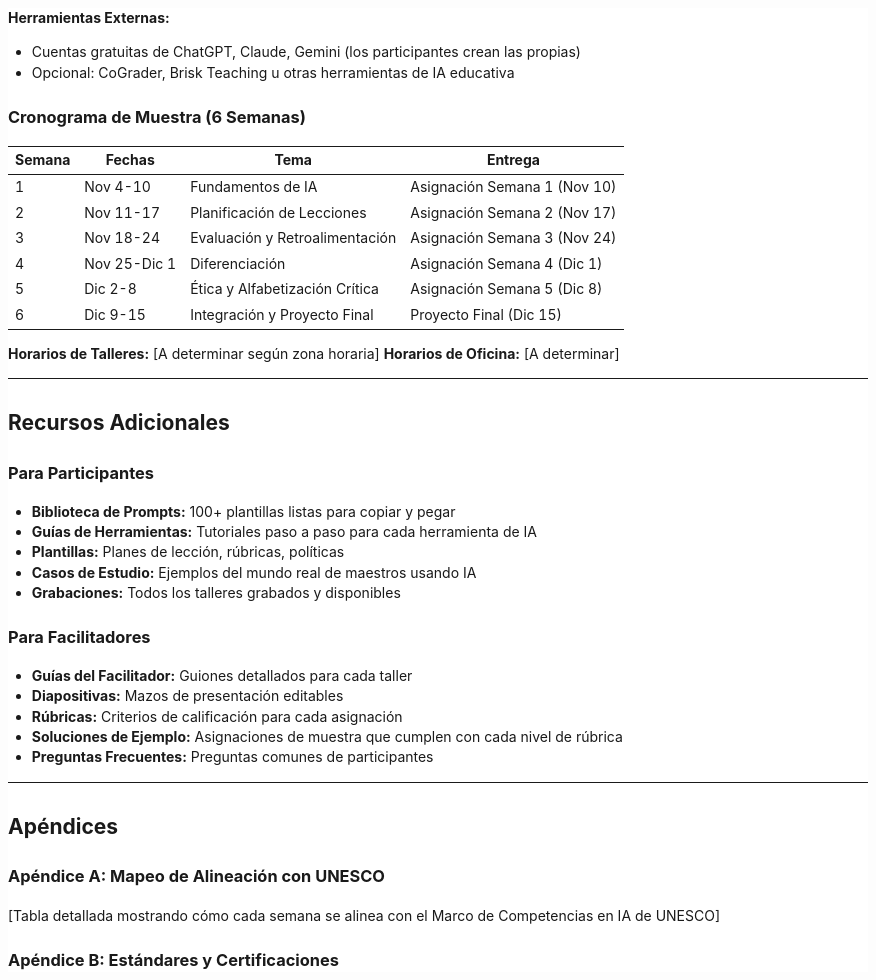 **Herramientas Externas:**
- Cuentas gratuitas de ChatGPT, Claude, Gemini (los participantes crean las propias)
- Opcional: CoGrader, Brisk Teaching u otras herramientas de IA educativa

### Cronograma de Muestra (6 Semanas)

| Semana | Fechas | Tema | Entrega |
|--------|--------|------|---------|
| 1 | Nov 4-10 | Fundamentos de IA | Asignación Semana 1 (Nov 10) |
| 2 | Nov 11-17 | Planificación de Lecciones | Asignación Semana 2 (Nov 17) |
| 3 | Nov 18-24 | Evaluación y Retroalimentación | Asignación Semana 3 (Nov 24) |
| 4 | Nov 25-Dic 1 | Diferenciación | Asignación Semana 4 (Dic 1) |
| 5 | Dic 2-8 | Ética y Alfabetización Crítica | Asignación Semana 5 (Dic 8) |
| 6 | Dic 9-15 | Integración y Proyecto Final | Proyecto Final (Dic 15) |

**Horarios de Talleres:** [A determinar según zona horaria]
**Horarios de Oficina:** [A determinar]

---

## Recursos Adicionales

### Para Participantes

- **Biblioteca de Prompts:** 100+ plantillas listas para copiar y pegar
- **Guías de Herramientas:** Tutoriales paso a paso para cada herramienta de IA
- **Plantillas:** Planes de lección, rúbricas, políticas
- **Casos de Estudio:** Ejemplos del mundo real de maestros usando IA
- **Grabaciones:** Todos los talleres grabados y disponibles

### Para Facilitadores

- **Guías del Facilitador:** Guiones detallados para cada taller
- **Diapositivas:** Mazos de presentación editables
- **Rúbricas:** Criterios de calificación para cada asignación
- **Soluciones de Ejemplo:** Asignaciones de muestra que cumplen con cada nivel de rúbrica
- **Preguntas Frecuentes:** Preguntas comunes de participantes

---

## Apéndices

### Apéndice A: Mapeo de Alineación con UNESCO

[Tabla detallada mostrando cómo cada semana se alinea con el Marco de Competencias en IA de UNESCO]

### Apéndice B: Estándares y Certificaciones
